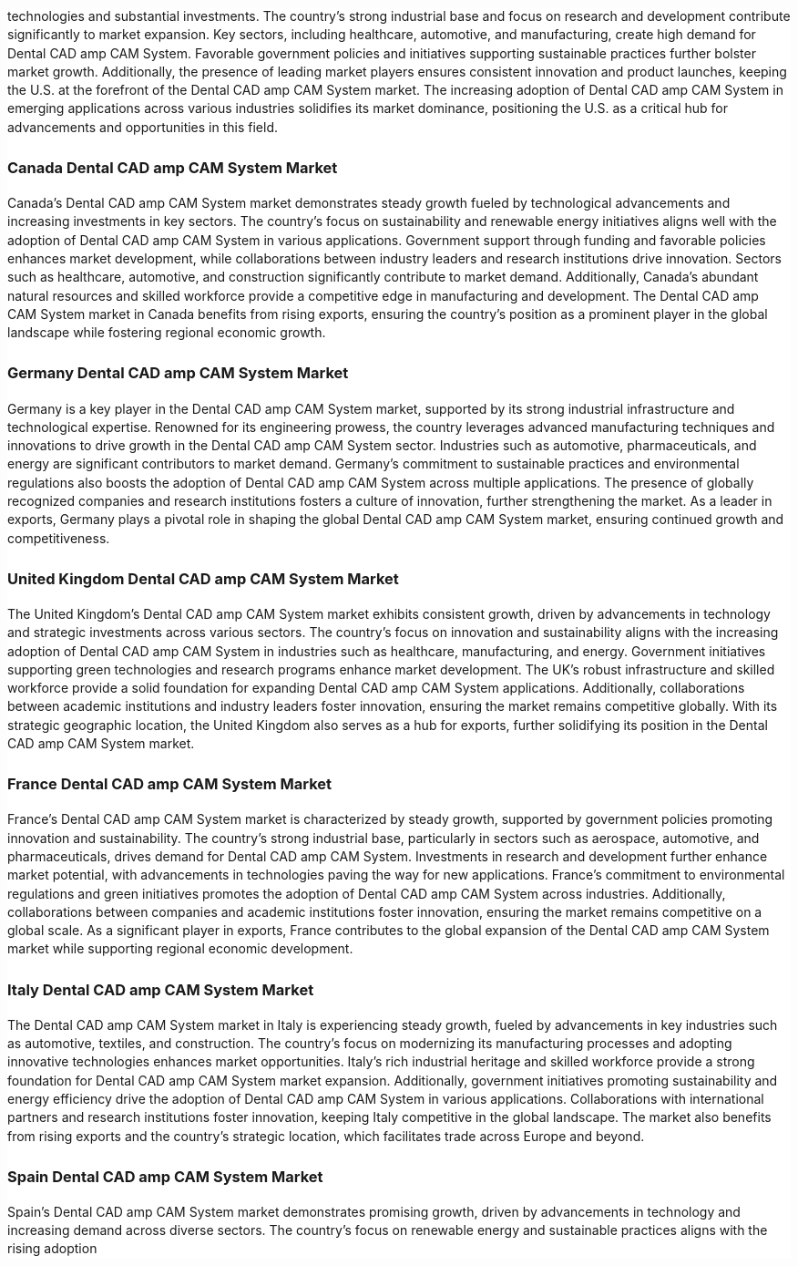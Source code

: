 technologies and substantial investments. The country&rsquo;s strong industrial base and focus on research and development contribute significantly to market expansion. Key sectors, including healthcare, automotive, and manufacturing, create high demand for Dental CAD amp CAM System. Favorable government policies and initiatives supporting sustainable practices further bolster market growth. Additionally, the presence of leading market players ensures consistent innovation and product launches, keeping the U.S. at the forefront of the Dental CAD amp CAM System market. The increasing adoption of Dental CAD amp CAM System in emerging applications across various industries solidifies its market dominance, positioning the U.S. as a critical hub for advancements and opportunities in this field.</p><h3>Canada Dental CAD amp CAM System Market</h3><p>Canada&rsquo;s Dental CAD amp CAM System market demonstrates steady growth fueled by technological advancements and increasing investments in key sectors. The country&rsquo;s focus on sustainability and renewable energy initiatives aligns well with the adoption of Dental CAD amp CAM System in various applications. Government support through funding and favorable policies enhances market development, while collaborations between industry leaders and research institutions drive innovation. Sectors such as healthcare, automotive, and construction significantly contribute to market demand. Additionally, Canada&rsquo;s abundant natural resources and skilled workforce provide a competitive edge in manufacturing and development. The Dental CAD amp CAM System market in Canada benefits from rising exports, ensuring the country&rsquo;s position as a prominent player in the global landscape while fostering regional economic growth.</p><h3>Germany Dental CAD amp CAM System Market</h3><p>Germany is a key player in the Dental CAD amp CAM System market, supported by its strong industrial infrastructure and technological expertise. Renowned for its engineering prowess, the country leverages advanced manufacturing techniques and innovations to drive growth in the Dental CAD amp CAM System sector. Industries such as automotive, pharmaceuticals, and energy are significant contributors to market demand. Germany&rsquo;s commitment to sustainable practices and environmental regulations also boosts the adoption of Dental CAD amp CAM System across multiple applications. The presence of globally recognized companies and research institutions fosters a culture of innovation, further strengthening the market. As a leader in exports, Germany plays a pivotal role in shaping the global Dental CAD amp CAM System market, ensuring continued growth and competitiveness.</p><h3>United Kingdom Dental CAD amp CAM System Market</h3><p>The United Kingdom&rsquo;s Dental CAD amp CAM System market exhibits consistent growth, driven by advancements in technology and strategic investments across various sectors. The country&rsquo;s focus on innovation and sustainability aligns with the increasing adoption of Dental CAD amp CAM System in industries such as healthcare, manufacturing, and energy. Government initiatives supporting green technologies and research programs enhance market development. The UK&rsquo;s robust infrastructure and skilled workforce provide a solid foundation for expanding Dental CAD amp CAM System applications. Additionally, collaborations between academic institutions and industry leaders foster innovation, ensuring the market remains competitive globally. With its strategic geographic location, the United Kingdom also serves as a hub for exports, further solidifying its position in the Dental CAD amp CAM System market.</p><h3>France Dental CAD amp CAM System Market</h3><p>France&rsquo;s Dental CAD amp CAM System market is characterized by steady growth, supported by government policies promoting innovation and sustainability. The country&rsquo;s strong industrial base, particularly in sectors such as aerospace, automotive, and pharmaceuticals, drives demand for Dental CAD amp CAM System. Investments in research and development further enhance market potential, with advancements in technologies paving the way for new applications. France&rsquo;s commitment to environmental regulations and green initiatives promotes the adoption of Dental CAD amp CAM System across industries. Additionally, collaborations between companies and academic institutions foster innovation, ensuring the market remains competitive on a global scale. As a significant player in exports, France contributes to the global expansion of the Dental CAD amp CAM System market while supporting regional economic development.</p><h3>Italy Dental CAD amp CAM System Market</h3><p>The Dental CAD amp CAM System market in Italy is experiencing steady growth, fueled by advancements in key industries such as automotive, textiles, and construction. The country&rsquo;s focus on modernizing its manufacturing processes and adopting innovative technologies enhances market opportunities. Italy&rsquo;s rich industrial heritage and skilled workforce provide a strong foundation for Dental CAD amp CAM System market expansion. Additionally, government initiatives promoting sustainability and energy efficiency drive the adoption of Dental CAD amp CAM System in various applications. Collaborations with international partners and research institutions foster innovation, keeping Italy competitive in the global landscape. The market also benefits from rising exports and the country&rsquo;s strategic location, which facilitates trade across Europe and beyond.</p><h3>Spain Dental CAD amp CAM System Market</h3><p>Spain&rsquo;s Dental CAD amp CAM System market demonstrates promising growth, driven by advancements in technology and increasing demand across diverse sectors. The country&rsquo;s focus on renewable energy and sustainable practices aligns with the rising adoption